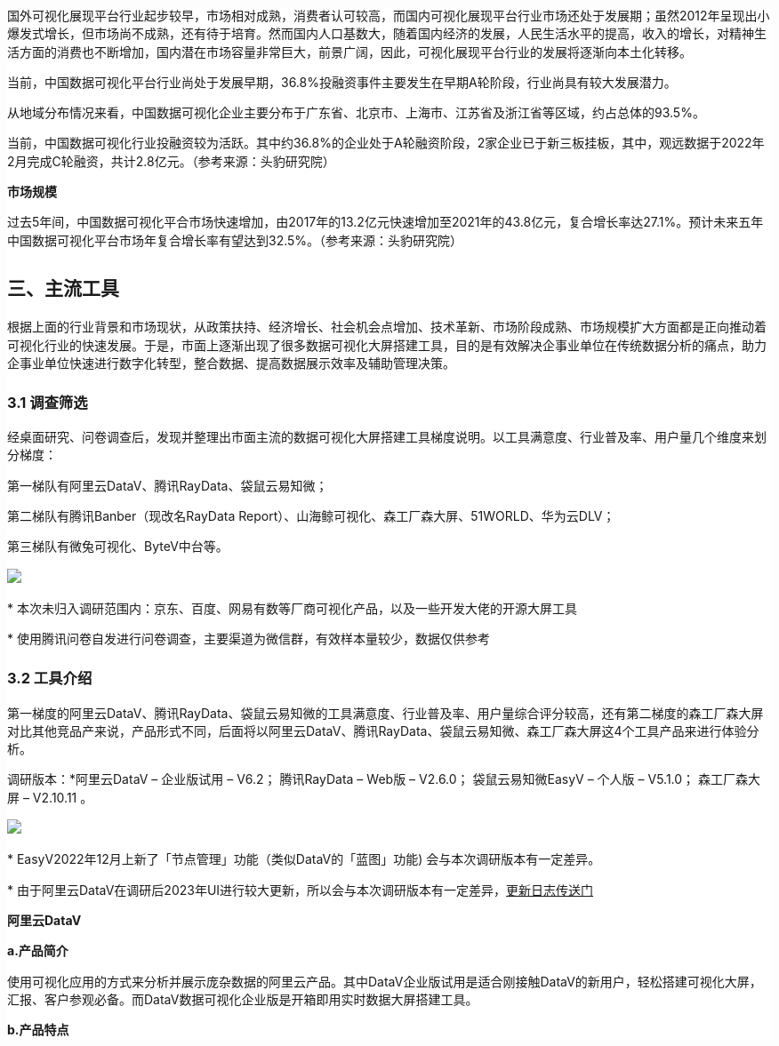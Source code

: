 国外可视化展现平台行业起步较早，市场相对成熟，消费者认可较高，而国内可视化展现平台行业市场还处于发展期；虽然2012年呈现出小爆发式增长，但市场尚不成熟，还有待于培育。然而国内人口基数大，随着国内经济的发展，人民生活水平的提高，收入的增长，对精神生活方面的消费也不断增加，国内潜在市场容量非常巨大，前景广阔，因此，可视化展现平台行业的发展将逐渐向本土化转移。

当前，中国数据可视化平台行业尚处于发展早期，36.8%投融资事件主要发生在早期A轮阶段，行业尚具有较大发展潜力。

从地域分布情况来看，中国数据可视化企业主要分布于广东省、北京市、上海市、江苏省及浙江省等区域，约占总体的93.5%。

当前，中国数据可视化行业投融资较为活跃。其中约36.8%的企业处于A轮融资阶段，2家企业已于新三板挂板，其中，观远数据于2022年2月完成C轮融资，共计2.8亿元。（参考来源：头豹研究院）

**市场规模**

过去5年间，中国数据可视化平合市场快速增加，由2017年的13.2亿元快速增加至2021年的43.8亿元，复合增长率达27.1%。预计未来五年中国数据可视化平台市场年复合增长率有望达到32.5%。（参考来源：头豹研究院）

## 三、主流工具

根据上面的行业背景和市场现状，从政策扶持、经济增长、社会机会点增加、技术革新、市场阶段成熟、市场规模扩大方面都是正向推动着可视化行业的快速发展。于是，市面上逐渐出现了很多数据可视化大屏搭建工具，目的是有效解决企事业单位在传统数据分析的痛点，助力企事业单位快速进行数字化转型，整合数据、提高数据展示效率及辅助管理决策。

### 3.1 调查筛选

经桌面研究、问卷调查后，发现并整理出市面主流的数据可视化大屏搭建工具梯度说明。以工具满意度、行业普及率、用户量几个维度来划分梯度：

第一梯队有阿里云DataV、腾讯RayData、袋鼠云易知微；

第二梯队有腾讯Banber（现改名RayData Report）、山海鲸可视化、森工厂森大屏、51WORLD、华为云DLV；

第三梯队有微兔可视化、ByteV中台等。

![](https://image.woshipm.com/2024/04/28/d0693146-0508-11ef-a39f-00163e0b5ff3.png)

\* 本次未归入调研范围内：京东、百度、网易有数等厂商可视化产品，以及一些开发大佬的开源大屏工具

\* 使用腾讯问卷自发进行问卷调查，主要渠道为微信群，有效样本量较少，数据仅供参考

### 3.2 工具介绍

第一梯度的阿里云DataV、腾讯RayData、袋鼠云易知微的工具满意度、行业普及率、用户量综合评分较高，还有第二梯度的森工厂森大屏对比其他竞品产来说，产品形式不同，后面将以阿里云DataV、腾讯RayData、袋鼠云易知微、森工厂森大屏这4个工具产品来进行体验分析。

调研版本：\*阿里云DataV – 企业版试用 – V6.2； 腾讯RayData – Web版 – V2.6.0； 袋鼠云易知微EasyV – 个人版 – V5.1.0； 森工厂森大屏 – V2.10.11 。

![](https://image.woshipm.com/2024/04/28/e968276a-0508-11ef-a39f-00163e0b5ff3.png)

\* EasyV2022年12月上新了「节点管理」功能（类似DataV的「蓝图」功能) 会与本次调研版本有一定差异。

\* 由于阿里云DataV在调研后2023年UI进行较大更新，所以会与本次调研版本有一定差异，[更新日志传送门](https://developer.aliyun.com/article/1127824?spm=5176.14082271.J_5834642020.1.42c74dcf64Y3FZ#slide-12)

**阿里云DataV**

**a.产品简介**

使用可视化应用的方式来分析并展示庞杂数据的阿里云产品。其中DataV企业版试用是适合刚接触DataV的新用户，轻松搭建可视化大屏，汇报、客户参观必备。而DataV数据可视化企业版是开箱即用实时数据大屏搭建工具。

**b.产品特点**
